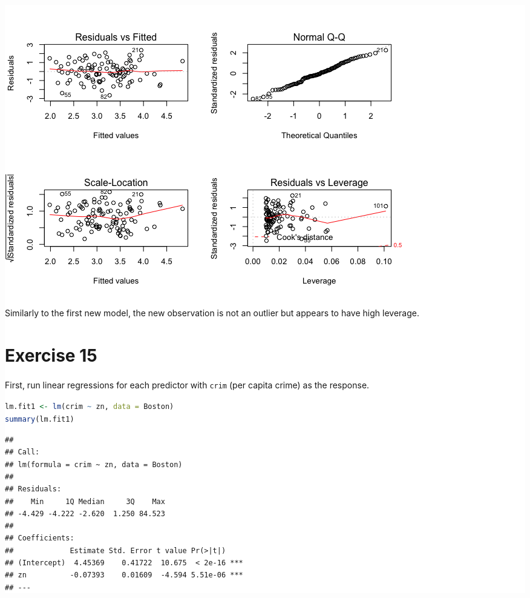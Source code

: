 ![](ISLR_chap3_files/figure-gfm/unnamed-chunk-47-1.png)

Similarly to the first new model, the new observation is not an outlier
but appears to have high leverage.

# Exercise 15

First, run linear regressions for each predictor with `crim` (per capita
crime) as the response.

``` r
lm.fit1 <- lm(crim ~ zn, data = Boston)
summary(lm.fit1)
```

    ## 
    ## Call:
    ## lm(formula = crim ~ zn, data = Boston)
    ## 
    ## Residuals:
    ##    Min     1Q Median     3Q    Max 
    ## -4.429 -4.222 -2.620  1.250 84.523 
    ## 
    ## Coefficients:
    ##             Estimate Std. Error t value Pr(>|t|)    
    ## (Intercept)  4.45369    0.41722  10.675  < 2e-16 ***
    ## zn          -0.07393    0.01609  -4.594 5.51e-06 ***
    ## ---